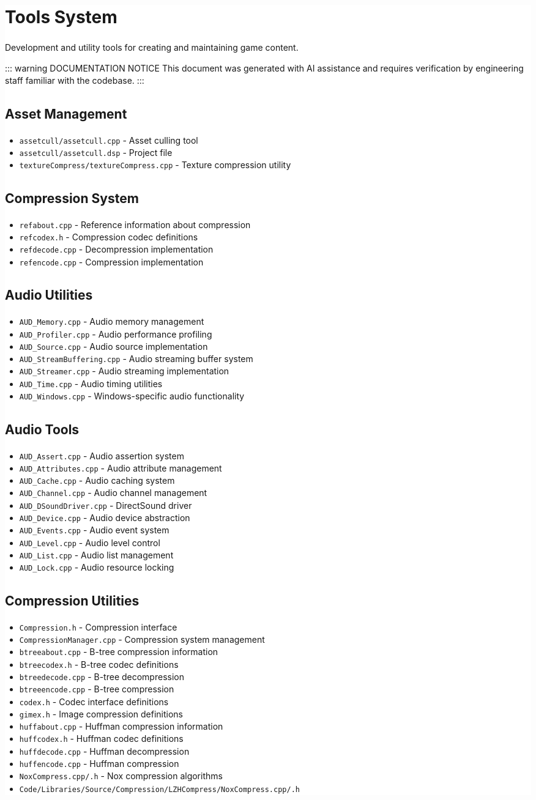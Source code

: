 # Tools System

Development and utility tools for creating and maintaining game content.

::: warning DOCUMENTATION NOTICE
This document was generated with AI assistance and requires verification by engineering staff familiar with the codebase.
:::

## Asset Management

- `assetcull/assetcull.cpp` - Asset culling tool
- `assetcull/assetcull.dsp` - Project file
- `textureCompress/textureCompress.cpp` - Texture compression utility

## Compression System

- `refabout.cpp` - Reference information about compression
- `refcodex.h` - Compression codec definitions
- `refdecode.cpp` - Decompression implementation
- `refencode.cpp` - Compression implementation

## Audio Utilities

- `AUD_Memory.cpp` - Audio memory management
- `AUD_Profiler.cpp` - Audio performance profiling
- `AUD_Source.cpp` - Audio source implementation
- `AUD_StreamBuffering.cpp` - Audio streaming buffer system
- `AUD_Streamer.cpp` - Audio streaming implementation
- `AUD_Time.cpp` - Audio timing utilities
- `AUD_Windows.cpp` - Windows-specific audio functionality

## Audio Tools

- `AUD_Assert.cpp` - Audio assertion system
- `AUD_Attributes.cpp` - Audio attribute management
- `AUD_Cache.cpp` - Audio caching system
- `AUD_Channel.cpp` - Audio channel management
- `AUD_DSoundDriver.cpp` - DirectSound driver
- `AUD_Device.cpp` - Audio device abstraction
- `AUD_Events.cpp` - Audio event system
- `AUD_Level.cpp` - Audio level control
- `AUD_List.cpp` - Audio list management
- `AUD_Lock.cpp` - Audio resource locking

## Compression Utilities

- `Compression.h` - Compression interface
- `CompressionManager.cpp` - Compression system management
- `btreeabout.cpp` - B-tree compression information
- `btreecodex.h` - B-tree codec definitions
- `btreedecode.cpp` - B-tree decompression
- `btreeencode.cpp` - B-tree compression
- `codex.h` - Codec interface definitions
- `gimex.h` - Image compression definitions
- `huffabout.cpp` - Huffman compression information
- `huffcodex.h` - Huffman codec definitions
- `huffdecode.cpp` - Huffman decompression
- `huffencode.cpp` - Huffman compression
- `NoxCompress.cpp/.h` - Nox compression algorithms
- `Code/Libraries/Source/Compression/LZHCompress/NoxCompress.cpp/.h`
